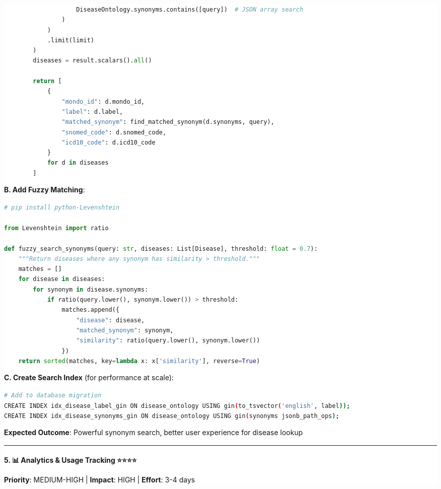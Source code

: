 ```python
                    DiseaseOntology.synonyms.contains([query])  # JSON array search
                )
            )
            .limit(limit)
        )
        diseases = result.scalars().all()

        return [
            {
                "mondo_id": d.mondo_id,
                "label": d.label,
                "matched_synonym": find_matched_synonym(d.synonyms, query),
                "snomed_code": d.snomed_code,
                "icd10_code": d.icd10_code
            }
            for d in diseases
        ]
```

**B. Add Fuzzy Matching**:
```python
# pip install python-Levenshtein

from Levenshtein import ratio

def fuzzy_search_synonyms(query: str, diseases: List[Disease], threshold: float = 0.7):
    """Return diseases where any synonym has similarity > threshold."""
    matches = []
    for disease in diseases:
        for synonym in disease.synonyms:
            if ratio(query.lower(), synonym.lower()) > threshold:
                matches.append({
                    "disease": disease,
                    "matched_synonym": synonym,
                    "similarity": ratio(query.lower(), synonym.lower())
                })
    return sorted(matches, key=lambda x: x['similarity'], reverse=True)
```

**C. Create Search Index** (for performance at scale):
```bash
# Add to database migration
CREATE INDEX idx_disease_label_gin ON disease_ontology USING gin(to_tsvector('english', label));
CREATE INDEX idx_disease_synonyms_gin ON disease_ontology USING gin(synonyms jsonb_path_ops);
```

**Expected Outcome**: Powerful synonym search, better user experience for disease lookup

---

#### **5. 📊 Analytics & Usage Tracking** ⭐⭐⭐⭐
**Priority**: MEDIUM-HIGH | **Impact**: HIGH | **Effort**: 3-4 days
